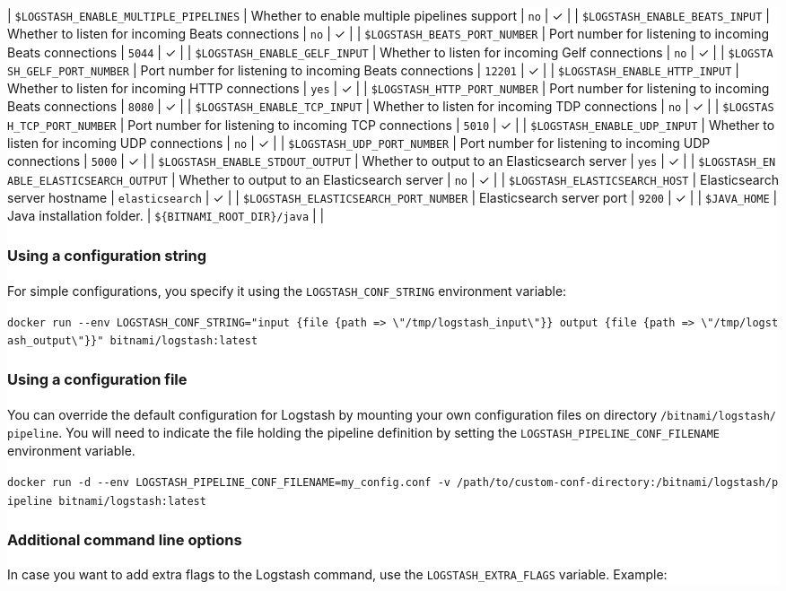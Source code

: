 | `$LOGSTASH_ENABLE_MULTIPLE_PIPELINES`     | Whether to enable multiple pipelines support                           | `no`                                                               | &check;    |
| `$LOGSTASH_ENABLE_BEATS_INPUT`            | Whether to listen for incoming Beats connections                       | `no`                                                               | &check;    |
| `$LOGSTASH_BEATS_PORT_NUMBER`             | Port number for listening to incoming Beats connections                | `5044`                                                             | &check;    |
| `$LOGSTASH_ENABLE_GELF_INPUT`             | Whether to listen for incoming Gelf connections                        | `no`                                                               | &check;    |
| `$LOGSTASH_GELF_PORT_NUMBER`              | Port number for listening to incoming Beats connections                | `12201`                                                            | &check;    |
| `$LOGSTASH_ENABLE_HTTP_INPUT`             | Whether to listen for incoming HTTP connections                        | `yes`                                                              | &check;    |
| `$LOGSTASH_HTTP_PORT_NUMBER`              | Port number for listening to incoming Beats connections                | `8080`                                                             | &check;    |
| `$LOGSTASH_ENABLE_TCP_INPUT`              | Whether to listen for incoming TDP connections                         | `no`                                                               | &check;    |
| `$LOGSTASH_TCP_PORT_NUMBER`               | Port number for listening to incoming TCP connections                  | `5010`                                                             | &check;    |
| `$LOGSTASH_ENABLE_UDP_INPUT`              | Whether to listen for incoming UDP connections                         | `no`                                                               | &check;    |
| `$LOGSTASH_UDP_PORT_NUMBER`               | Port number for listening to incoming UDP connections                  | `5000`                                                             | &check;    |
| `$LOGSTASH_ENABLE_STDOUT_OUTPUT`          | Whether to output to an Elasticsearch server                           | `yes`                                                              | &check;    |
| `$LOGSTASH_ENABLE_ELASTICSEARCH_OUTPUT`   | Whether to output to an Elasticsearch server                           | `no`                                                               | &check;    |
| `$LOGSTASH_ELASTICSEARCH_HOST`            | Elasticsearch server hostname                                          | `elasticsearch`                                                    | &check;    |
| `$LOGSTASH_ELASTICSEARCH_PORT_NUMBER`     | Elasticsearch server port                                              | `9200`                                                             | &check;    |
| `$JAVA_HOME`                              | Java installation folder.                                              | `${BITNAMI_ROOT_DIR}/java`                                         |            |


### Using a configuration string

For simple configurations, you specify it using the `LOGSTASH_CONF_STRING` environment variable:

```console
docker run --env LOGSTASH_CONF_STRING="input {file {path => \"/tmp/logstash_input\"}} output {file {path => \"/tmp/logstash_output\"}}" bitnami/logstash:latest
```

### Using a configuration file

You can override the default configuration for Logstash by mounting your own configuration files on directory `/bitnami/logstash/pipeline`. You will need to indicate the file holding the pipeline definition by setting the `LOGSTASH_PIPELINE_CONF_FILENAME` environment variable.

```console
docker run -d --env LOGSTASH_PIPELINE_CONF_FILENAME=my_config.conf -v /path/to/custom-conf-directory:/bitnami/logstash/pipeline bitnami/logstash:latest
```

### Additional command line options

In case you want to add extra flags to the Logstash command, use the `LOGSTASH_EXTRA_FLAGS` variable. Example:
